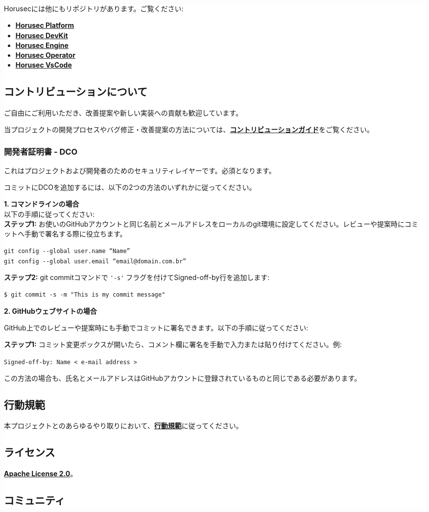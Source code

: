 Horusecには他にもリポジトリがあります。ご覧ください:

- [**Horusec Platform**](https://github.com/ZupIT/horusec-platform)
- [**Horusec DevKit**](https://github.com/ZupIT/horusec-devkit)
- [**Horusec Engine**](https://github.com/ZupIT/horusec-engine)
- [**Horusec Operator**](https://github.com/ZupIT/horusec-operator)
- [**Horusec VsCode**](https://github.com/ZupIT/horusec-vscode-plugin)

## **コントリビューションについて**

ご自由にご利用いただき、改善提案や新しい実装への貢献も歓迎しています。

当プロジェクトの開発プロセスやバグ修正・改善提案の方法については、[**コントリビューションガイド**](https://raw.githubusercontent.com/ZupIT/horusec/main/CONTRIBUTING.md)をご覧ください。

### **開発者証明書 - DCO**

これはプロジェクトおよび開発者のためのセキュリティレイヤーです。必須となります。

コミットにDCOを追加するには、以下の2つの方法のいずれかに従ってください。

**1. コマンドラインの場合**  
以下の手順に従ってください:  
**ステップ1:** お使いのGitHubアカウントと同じ名前とメールアドレスをローカルのgit環境に設定してください。レビューや提案時にコミットへ手動で署名する際に役立ちます。

```
git config --global user.name “Name”
git config --global user.email “email@domain.com.br”
```
**ステップ2:** git commitコマンドで `'-s'` フラグを付けてSigned-off-by行を追加します:

```
$ git commit -s -m "This is my commit message"
```
**2. GitHubウェブサイトの場合**

GitHub上でのレビューや提案時にも手動でコミットに署名できます。以下の手順に従ってください:

**ステップ1:** コミット変更ボックスが開いたら、コメント欄に署名を手動で入力または貼り付けてください。例:

```
Signed-off-by: Name < e-mail address >
```

この方法の場合も、氏名とメールアドレスはGitHubアカウントに登録されているものと同じである必要があります。

## **行動規範**
本プロジェクトとのあらゆるやり取りにおいて、[**行動規範**](https://github.com/ZupIT/horusec/blob/main/CODE_OF_CONDUCT.md)に従ってください。

## **ライセンス**
[**Apache License 2.0**](https://raw.githubusercontent.com/ZupIT/horusec/main/LICENSE)。

## **コミュニティ**
